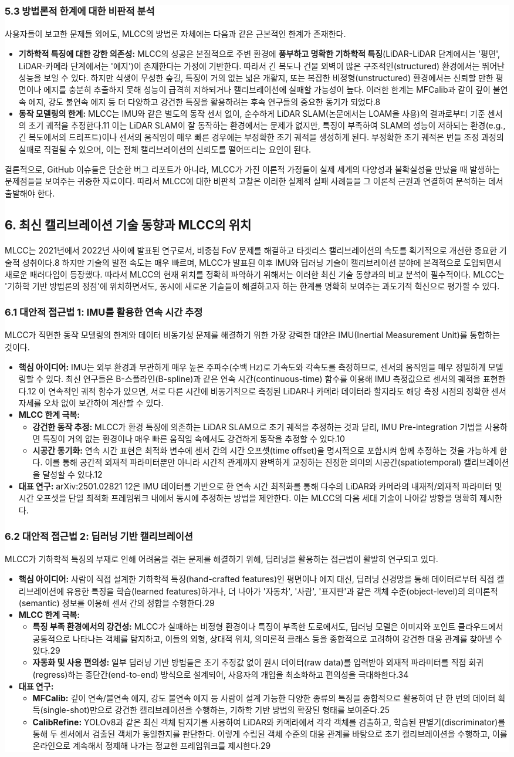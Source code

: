 ### 5.3  방법론적 한계에 대한 비판적 분석

사용자들이 보고한 문제들 외에도, MLCC의 방법론 자체에는 다음과 같은 근본적인 한계가 존재한다.

- **기하학적 특징에 대한 강한 의존성:** MLCC의 성공은 본질적으로 주변 환경에 **풍부하고 명확한 기하학적 특징**(LiDAR-LiDAR 단계에서는 '평면', LiDAR-카메라 단계에서는 '에지')이 존재한다는 가정에 기반한다. 따라서 긴 복도나 건물 외벽이 많은 구조적인(structured) 환경에서는 뛰어난 성능을 보일 수 있다. 하지만 식생이 무성한 숲길, 특징이 거의 없는 넓은 개활지, 또는 복잡한 비정형(unstructured) 환경에서는 신뢰할 만한 평면이나 에지를 충분히 추출하지 못해 성능이 급격히 저하되거나 캘리브레이션에 실패할 가능성이 높다. 이러한 한계는 MFCalib과 같이 깊이 불연속 에지, 강도 불연속 에지 등 더 다양하고 강건한 특징을 활용하려는 후속 연구들의 중요한 동기가 되었다.8
- **동작 모델링의 한계:** MLCC는 IMU와 같은 별도의 동작 센서 없이, 순수하게 LiDAR SLAM(논문에서는 LOAM을 사용)의 결과로부터 기준 센서의 초기 궤적을 추정한다.11 이는 LiDAR SLAM이 잘 동작하는 환경에서는 문제가 없지만, 특징이 부족하여 SLAM의 성능이 저하되는 환경(e.g., 긴 복도에서의 드리프트)이나 센서의 움직임이 매우 빠른 경우에는 부정확한 초기 궤적을 생성하게 된다. 부정확한 초기 궤적은 번들 조정 과정의 실패로 직결될 수 있으며, 이는 전체 캘리브레이션의 신뢰도를 떨어뜨리는 요인이 된다.

결론적으로, GitHub 이슈들은 단순한 버그 리포트가 아니라, MLCC가 가진 이론적 가정들이 실제 세계의 다양성과 불확실성을 만났을 때 발생하는 문제점들을 보여주는 귀중한 자료이다. 따라서 MLCC에 대한 비판적 고찰은 이러한 실제적 실패 사례들을 그 이론적 근원과 연결하여 분석하는 데서 출발해야 한다.

## 6.  최신 캘리브레이션 기술 동향과 MLCC의 위치

MLCC는 2021년에서 2022년 사이에 발표된 연구로서, 비중첩 FoV 문제를 해결하고 타겟리스 캘리브레이션의 속도를 획기적으로 개선한 중요한 기술적 성취이다.8 하지만 기술의 발전 속도는 매우 빠르며, MLCC가 발표된 이후 IMU와 딥러닝 기술이 캘리브레이션 분야에 본격적으로 도입되면서 새로운 패러다임이 등장했다. 따라서 MLCC의 현재 위치를 정확히 파악하기 위해서는 이러한 최신 기술 동향과의 비교 분석이 필수적이다. MLCC는 '기하학 기반 방법론의 정점'에 위치하면서도, 동시에 새로운 기술들이 해결하고자 하는 한계를 명확히 보여주는 과도기적 혁신으로 평가할 수 있다.

### 6.1  대안적 접근법 1: IMU를 활용한 연속 시간 추정

MLCC가 직면한 동작 모델링의 한계와 데이터 비동기성 문제를 해결하기 위한 가장 강력한 대안은 IMU(Inertial Measurement Unit)를 통합하는 것이다.

- **핵심 아이디어:** IMU는 외부 환경과 무관하게 매우 높은 주파수(수백 Hz)로 가속도와 각속도를 측정하므로, 센서의 움직임을 매우 정밀하게 모델링할 수 있다. 최신 연구들은 B-스플라인(B-spline)과 같은 연속 시간(continuous-time) 함수를 이용해 IMU 측정값으로 센서의 궤적을 표현한다.12 이 연속적인 궤적 함수가 있으면, 서로 다른 시간에 비동기적으로 측정된 LiDAR나 카메라 데이터라 할지라도 해당 측정 시점의 정확한 센서 자세를 오차 없이 보간하여 계산할 수 있다.
- **MLCC 한계 극복:**
  - **강건한 동작 추정:** MLCC가 환경 특징에 의존하는 LiDAR SLAM으로 초기 궤적을 추정하는 것과 달리, IMU Pre-integration 기법을 사용하면 특징이 거의 없는 환경이나 매우 빠른 움직임 속에서도 강건하게 동작을 추정할 수 있다.10
  - **시공간 동기화:** 연속 시간 표현은 최적화 변수에 센서 간의 시간 오프셋(time offset)을 명시적으로 포함시켜 함께 추정하는 것을 가능하게 한다. 이를 통해 공간적 외재적 파라미터뿐만 아니라 시간적 관계까지 완벽하게 교정하는 진정한 의미의 시공간(spatiotemporal) 캘리브레이션을 달성할 수 있다.12
- **대표 연구:** arXiv:2501.02821 12은 IMU 데이터를 기반으로 한 연속 시간 최적화를 통해 다수의 LiDAR와 카메라의 내재적/외재적 파라미터 및 시간 오프셋을 단일 최적화 프레임워크 내에서 동시에 추정하는 방법을 제안한다. 이는 MLCC의 다음 세대 기술이 나아갈 방향을 명확히 제시한다.

### 6.2  대안적 접근법 2: 딥러닝 기반 캘리브레이션

MLCC가 기하학적 특징의 부재로 인해 어려움을 겪는 문제를 해결하기 위해, 딥러닝을 활용하는 접근법이 활발히 연구되고 있다.

- **핵심 아이디어:** 사람이 직접 설계한 기하학적 특징(hand-crafted features)인 평면이나 에지 대신, 딥러닝 신경망을 통해 데이터로부터 직접 캘리브레이션에 유용한 특징을 학습(learned features)하거나, 더 나아가 '자동차', '사람', '표지판'과 같은 객체 수준(object-level)의 의미론적(semantic) 정보를 이용해 센서 간의 정합을 수행한다.29
- **MLCC 한계 극복:**
  - **특징 부족 환경에서의 강건성:** MLCC가 실패하는 비정형 환경이나 특징이 부족한 도로에서도, 딥러닝 모델은 이미지와 포인트 클라우드에서 공통적으로 나타나는 객체를 탐지하고, 이들의 외형, 상대적 위치, 의미론적 클래스 등을 종합적으로 고려하여 강건한 대응 관계를 찾아낼 수 있다.29
  - **자동화 및 사용 편의성:** 일부 딥러닝 기반 방법들은 초기 추정값 없이 원시 데이터(raw data)를 입력받아 외재적 파라미터를 직접 회귀(regress)하는 종단간(end-to-end) 방식으로 설계되어, 사용자의 개입을 최소화하고 편의성을 극대화한다.34
- **대표 연구:**
  - **MFCalib:** 깊이 연속/불연속 에지, 강도 불연속 에지 등 사람이 설계 가능한 다양한 종류의 특징을 종합적으로 활용하여 단 한 번의 데이터 획득(single-shot)만으로 강건한 캘리브레이션을 수행하는, 기하학 기반 방법의 확장된 형태를 보여준다.25
  - **CalibRefine:** YOLOv8과 같은 최신 객체 탐지기를 사용하여 LiDAR와 카메라에서 각각 객체를 검출하고, 학습된 판별기(discriminator)를 통해 두 센서에서 검출된 객체가 동일한지를 판단한다. 이렇게 수립된 객체 수준의 대응 관계를 바탕으로 초기 캘리브레이션을 수행하고, 이를 온라인으로 계속해서 정제해 나가는 정교한 프레임워크를 제시한다.29
